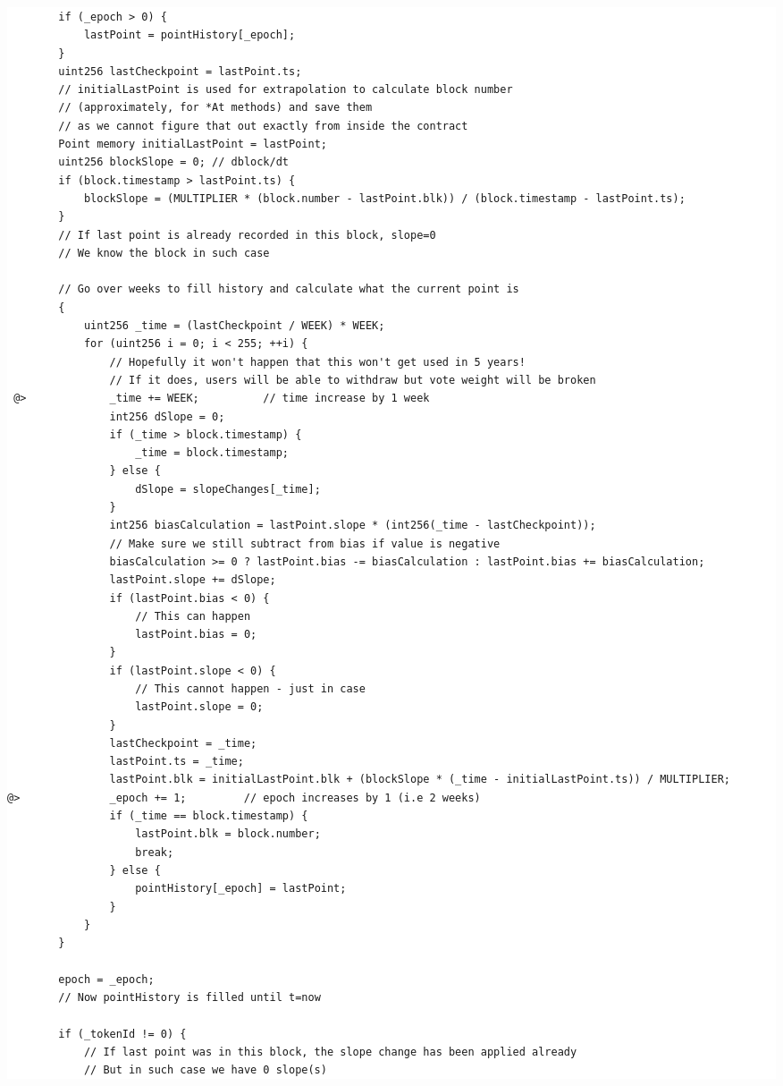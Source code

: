 ```solidity
        if (_epoch > 0) {
            lastPoint = pointHistory[_epoch];
        }
        uint256 lastCheckpoint = lastPoint.ts;
        // initialLastPoint is used for extrapolation to calculate block number
        // (approximately, for *At methods) and save them
        // as we cannot figure that out exactly from inside the contract
        Point memory initialLastPoint = lastPoint;
        uint256 blockSlope = 0; // dblock/dt
        if (block.timestamp > lastPoint.ts) {
            blockSlope = (MULTIPLIER * (block.number - lastPoint.blk)) / (block.timestamp - lastPoint.ts);
        }
        // If last point is already recorded in this block, slope=0
        // We know the block in such case

        // Go over weeks to fill history and calculate what the current point is
        {
            uint256 _time = (lastCheckpoint / WEEK) * WEEK;
            for (uint256 i = 0; i < 255; ++i) {
                // Hopefully it won't happen that this won't get used in 5 years!
                // If it does, users will be able to withdraw but vote weight will be broken
 @>             _time += WEEK;          // time increase by 1 week
                int256 dSlope = 0;
                if (_time > block.timestamp) {
                    _time = block.timestamp;
                } else {
                    dSlope = slopeChanges[_time];
                }
                int256 biasCalculation = lastPoint.slope * (int256(_time - lastCheckpoint));
                // Make sure we still subtract from bias if value is negative
                biasCalculation >= 0 ? lastPoint.bias -= biasCalculation : lastPoint.bias += biasCalculation;
                lastPoint.slope += dSlope;
                if (lastPoint.bias < 0) {
                    // This can happen
                    lastPoint.bias = 0;
                }
                if (lastPoint.slope < 0) {
                    // This cannot happen - just in case
                    lastPoint.slope = 0;
                }
                lastCheckpoint = _time;
                lastPoint.ts = _time;
                lastPoint.blk = initialLastPoint.blk + (blockSlope * (_time - initialLastPoint.ts)) / MULTIPLIER;
@>              _epoch += 1;         // epoch increases by 1 (i.e 2 weeks)
                if (_time == block.timestamp) {
                    lastPoint.blk = block.number;
                    break;
                } else {
                    pointHistory[_epoch] = lastPoint;
                }
            }
        }

        epoch = _epoch;
        // Now pointHistory is filled until t=now

        if (_tokenId != 0) {
            // If last point was in this block, the slope change has been applied already
            // But in such case we have 0 slope(s)

```